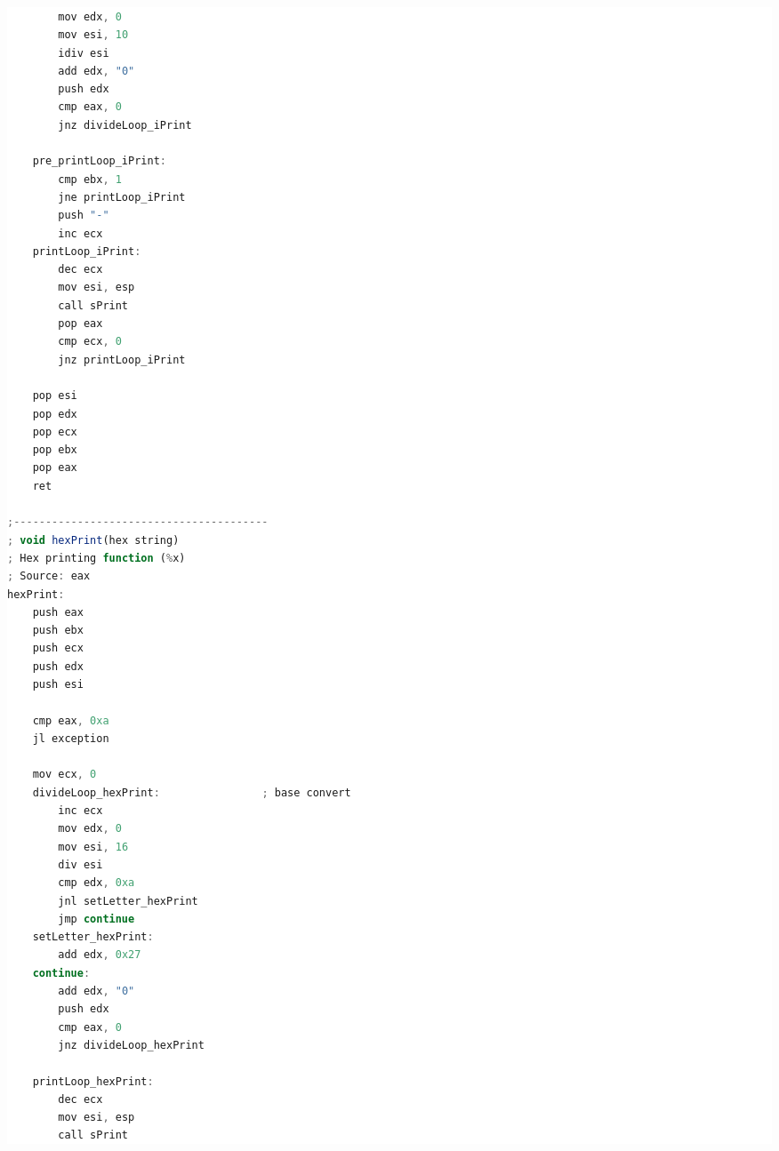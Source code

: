 ```javascript
        mov edx, 0
        mov esi, 10
        idiv esi
        add edx, "0"
        push edx
        cmp eax, 0
        jnz divideLoop_iPrint
    
    pre_printLoop_iPrint:
        cmp ebx, 1
        jne printLoop_iPrint
        push "-"
        inc ecx
    printLoop_iPrint:
        dec ecx
        mov esi, esp
        call sPrint
        pop eax
        cmp ecx, 0
        jnz printLoop_iPrint
    
    pop esi
    pop edx
    pop ecx
    pop ebx
    pop eax
    ret

;----------------------------------------
; void hexPrint(hex string)
; Hex printing function (%x)
; Source: eax
hexPrint:
    push eax
    push ebx
    push ecx
    push edx
    push esi

    cmp eax, 0xa
    jl exception

    mov ecx, 0
    divideLoop_hexPrint:                ; base convert
        inc ecx
        mov edx, 0
        mov esi, 16
        div esi
        cmp edx, 0xa
        jnl setLetter_hexPrint
        jmp continue
    setLetter_hexPrint:
        add edx, 0x27
    continue:
        add edx, "0"
        push edx
        cmp eax, 0
        jnz divideLoop_hexPrint

    printLoop_hexPrint:
        dec ecx
        mov esi, esp
        call sPrint
```